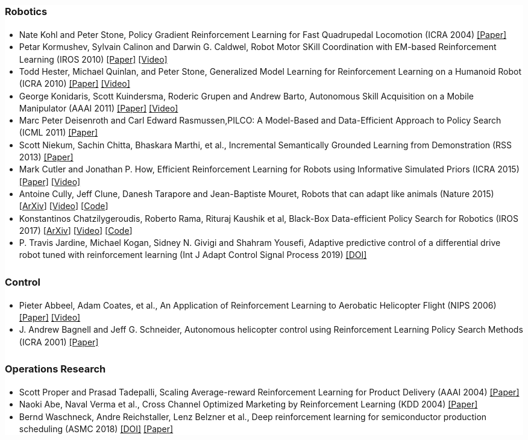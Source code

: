 ### Robotics

- Nate Kohl and Peter Stone, Policy Gradient Reinforcement Learning for Fast Quadrupedal Locomotion (ICRA 2004) [\[Paper\]](http://www.cs.utexas.edu/~pstone/Papers/bib2html-links/icra04.pdf)
- Petar Kormushev, Sylvain Calinon and Darwin G. Caldwel, Robot Motor SKill Coordination with EM-based Reinforcement Learning (IROS 2010) [\[Paper\]](http://kormushev.com/papers/Kormushev-IROS2010.pdf) [\[Video\]](https://www.youtube.com/watch?v=W_gxLKSsSIE)
- Todd Hester, Michael Quinlan, and Peter Stone, Generalized Model Learning for Reinforcement Learning on a Humanoid Robot (ICRA 2010) [\[Paper\]](https://ccc.inaoep.mx/~mdprl/documentos/Hester_2010.pdf) [\[Video\]](https://www.youtube.com/watch?v=mRpX9DFCdwI&list=PL5nBAYUyJTrM48dViibyi68urttMlUv7e&index=12)
- George Konidaris, Scott Kuindersma, Roderic Grupen and Andrew Barto, Autonomous Skill Acquisition on a Mobile Manipulator (AAAI 2011) [\[Paper\]](http://lis.csail.mit.edu/pubs/konidaris-aaai11b.pdf) [\[Video\]](https://www.youtube.com/watch?v=yUICAkSQTZY)
- Marc Peter Deisenroth and Carl Edward Rasmussen,PILCO: A Model-Based and Data-Efficient Approach to Policy Search (ICML 2011) [\[Paper\]](http://mlg.eng.cam.ac.uk/pub/pdf/DeiRas11.pdf)
- Scott Niekum, Sachin Chitta, Bhaskara Marthi, et al., Incremental Semantically Grounded Learning from Demonstration (RSS 2013) [\[Paper\]](http://citeseerx.ist.psu.edu/viewdoc/download?doi=10.1.1.310.87&rep=rep1&type=pdf)
- Mark Cutler and Jonathan P. How, Efficient Reinforcement Learning for Robots using Informative Simulated Priors (ICRA 2015) [\[Paper\]](http://markjcutler.com/papers/Cutler15_ICRA.pdf) [\[Video\]](https://www.youtube.com/watch?v=kKClFx6l1HY)
- Antoine Cully, Jeff Clune, Danesh Tarapore and Jean-Baptiste Mouret, Robots that can adapt like animals (Nature 2015) \[[ArXiv](https://arxiv.org/abs/1407.3501)\] \[[Video](https://www.youtube.com/watch?v=T-c17RKh3uE)\] \[[Code](https://github.com/resibots/cully_2015_nature)\]
- Konstantinos Chatzilygeroudis, Roberto Rama, Rituraj Kaushik et al, Black-Box Data-efficient Policy Search for Robotics (IROS 2017) \[[ArXiv](https://arxiv.org/abs/1703.07261)\] \[[Video](https://www.youtube.com/watch?v=kTEyYiIFGPM)\] \[[Code](https://github.com/resibots/blackdrops)\]
- P. Travis Jardine, Michael Kogan, Sidney N. Givigi and Shahram Yousefi, Adaptive predictive control of a differential drive robot tuned with reinforcement learning (Int J Adapt Control Signal Process 2019) [\[DOI\]](https://dx.doi.org/10.1002/acs.2882)

### Control

- Pieter Abbeel, Adam Coates, et al., An Application of Reinforcement Learning to Aerobatic Helicopter Flight (NIPS 2006) [\[Paper\]](http://heli.stanford.edu/papers/nips06-aerobatichelicopter.pdf) [\[Video\]](https://www.youtube.com/watch?v=VCdxqn0fcnE)
- J. Andrew Bagnell and Jeff G. Schneider, Autonomous helicopter control using Reinforcement Learning Policy Search Methods (ICRA 2001) [\[Paper\]](https://kilthub.cmu.edu/articles/Autonomous_Helicopter_Control_Using_Reinforcement_Learning_Policy_Search_Methods/6552119/files/12033380.pdf)

### Operations Research

- Scott Proper and Prasad Tadepalli, Scaling Average-reward Reinforcement Learning for Product Delivery (AAAI 2004) [\[Paper\]](https://s3.amazonaws.com/academia.edu.documents/44453946/Scaling_Average-reward_Reinforcement_Lea20160405-20758-1wxkm8y.pdf)
- Naoki Abe, Naval Verma et al., Cross Channel Optimized Marketing by Reinforcement Learning (KDD 2004) [\[Paper\]](http://citeseerx.ist.psu.edu/viewdoc/download?doi=10.1.1.375.151&rep=rep1&type=pdf)
- Bernd Waschneck, Andre Reichstaller, Lenz Belzner et al., Deep reinforcement learning for semiconductor production scheduling (ASMC 2018) [\[DOI\]](https://dx.doi.org/10.1109/ASMC.2018.8373191) [\[Paper\]](https://www.researchgate.net/profile/Lenz_Belzner/publication/325713164_Deep_reinforcement_learning_for_semiconductor_production_scheduling/links/5be537caa6fdcc3a8dc89fb3/Deep-reinforcement-learning-for-semiconductor-production-scheduling.pdf)

